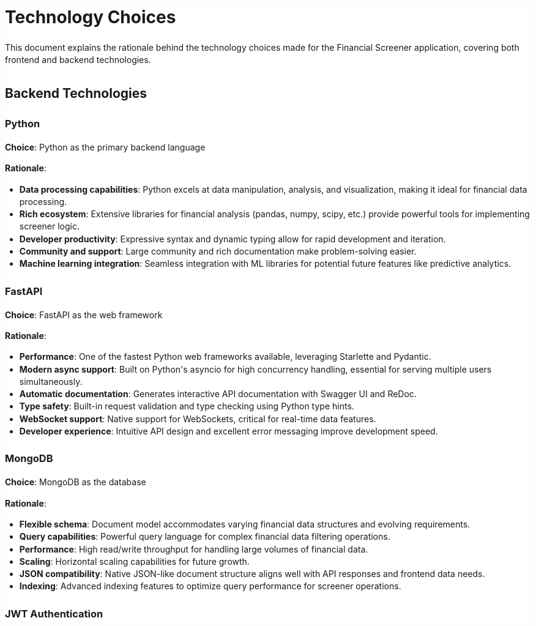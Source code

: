 # Technology Choices

This document explains the rationale behind the technology choices made for the Financial Screener application, covering both frontend and backend technologies.

## Backend Technologies

### Python

**Choice**: Python as the primary backend language

**Rationale**:
- **Data processing capabilities**: Python excels at data manipulation, analysis, and visualization, making it ideal for financial data processing.
- **Rich ecosystem**: Extensive libraries for financial analysis (pandas, numpy, scipy, etc.) provide powerful tools for implementing screener logic.
- **Developer productivity**: Expressive syntax and dynamic typing allow for rapid development and iteration.
- **Community and support**: Large community and rich documentation make problem-solving easier.
- **Machine learning integration**: Seamless integration with ML libraries for potential future features like predictive analytics.

### FastAPI

**Choice**: FastAPI as the web framework

**Rationale**:
- **Performance**: One of the fastest Python web frameworks available, leveraging Starlette and Pydantic.
- **Modern async support**: Built on Python's asyncio for high concurrency handling, essential for serving multiple users simultaneously.
- **Automatic documentation**: Generates interactive API documentation with Swagger UI and ReDoc.
- **Type safety**: Built-in request validation and type checking using Python type hints.
- **WebSocket support**: Native support for WebSockets, critical for real-time data features.
- **Developer experience**: Intuitive API design and excellent error messaging improve development speed.

### MongoDB

**Choice**: MongoDB as the database

**Rationale**:
- **Flexible schema**: Document model accommodates varying financial data structures and evolving requirements.
- **Query capabilities**: Powerful query language for complex financial data filtering operations.
- **Performance**: High read/write throughput for handling large volumes of financial data.
- **Scaling**: Horizontal scaling capabilities for future growth.
- **JSON compatibility**: Native JSON-like document structure aligns well with API responses and frontend data needs.
- **Indexing**: Advanced indexing features to optimize query performance for screener operations.

### JWT Authentication
